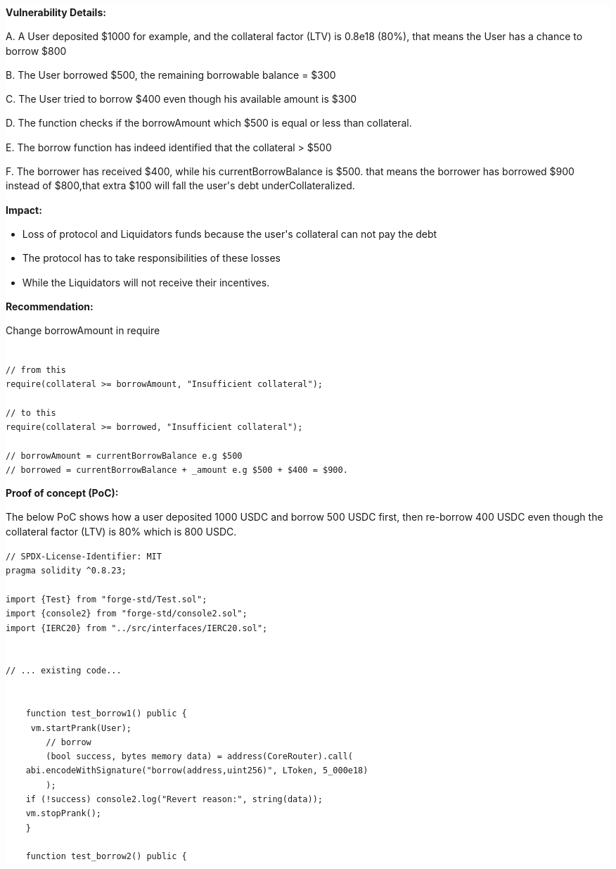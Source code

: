 

**Vulnerability Details:**

A. A User deposited $1000 for example, and the collateral factor (LTV) is 0.8e18 (80%), that means the User has a chance to borrow $800

B. The User borrowed $500, the remaining borrowable balance = $300

C. The User tried to borrow $400 even though his available amount is $300

D. The function checks if the borrowAmount which $500 is equal or less than collateral.

E. The borrow function has indeed identified that the collateral > $500

F. The borrower has received $400, while his currentBorrowBalance is $500. that means the borrower has borrowed $900 instead of $800,that extra $100 will fall the user's debt underCollateralized.



**Impact:**

- Loss of protocol and Liquidators funds because the user's collateral can not pay the debt

- The protocol has to take responsibilities of these losses

- While the Liquidators will not receive their incentives.



**Recommendation:**

Change borrowAmount in require

```solidity

// from this
require(collateral >= borrowAmount, "Insufficient collateral");

// to this
require(collateral >= borrowed, "Insufficient collateral");

// borrowAmount = currentBorrowBalance e.g $500
// borrowed = currentBorrowBalance + _amount e.g $500 + $400 = $900.
```

**Proof of concept (PoC):**

The below PoC shows how a user deposited 1000 USDC and borrow 500 USDC first, then re-borrow 400 USDC even though the collateral factor (LTV) is 80% which is 800 USDC.

```solidity
// SPDX-License-Identifier: MIT
pragma solidity ^0.8.23;

import {Test} from "forge-std/Test.sol";
import {console2} from "forge-std/console2.sol";
import {IERC20} from "../src/interfaces/IERC20.sol";


// ... existing code...


    function test_borrow1() public {
     vm.startPrank(User);
        // borrow
        (bool success, bytes memory data) = address(CoreRouter).call(
    abi.encodeWithSignature("borrow(address,uint256)", LToken, 5_000e18)
        );
    if (!success) console2.log("Revert reason:", string(data));
    vm.stopPrank();
    }

    function test_borrow2() public {
```